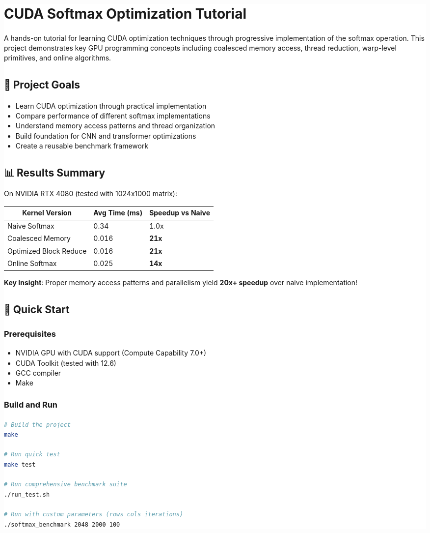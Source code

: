 # CUDA Softmax Optimization Tutorial

A hands-on tutorial for learning CUDA optimization techniques through progressive implementation of the softmax operation. This project demonstrates key GPU programming concepts including coalesced memory access, thread reduction, warp-level primitives, and online algorithms.

## 🎯 Project Goals

- Learn CUDA optimization through practical implementation
- Compare performance of different softmax implementations
- Understand memory access patterns and thread organization
- Build foundation for CNN and transformer optimizations
- Create a reusable benchmark framework

## 📊 Results Summary

On NVIDIA RTX 4080 (tested with 1024x1000 matrix):

| Kernel Version | Avg Time (ms) | Speedup vs Naive |
|----------------|---------------|------------------|
| Naive Softmax | 0.34 | 1.0x |
| Coalesced Memory | 0.016 | **21x** |
| Optimized Block Reduce | 0.016 | **21x** |
| Online Softmax | 0.025 | **14x** |

**Key Insight**: Proper memory access patterns and parallelism yield **20x+ speedup** over naive implementation!

## 🚀 Quick Start

### Prerequisites

- NVIDIA GPU with CUDA support (Compute Capability 7.0+)
- CUDA Toolkit (tested with 12.6)
- GCC compiler
- Make

### Build and Run

```bash
# Build the project
make

# Run quick test
make test

# Run comprehensive benchmark suite
./run_test.sh

# Run with custom parameters (rows cols iterations)
./softmax_benchmark 2048 2000 100
```
